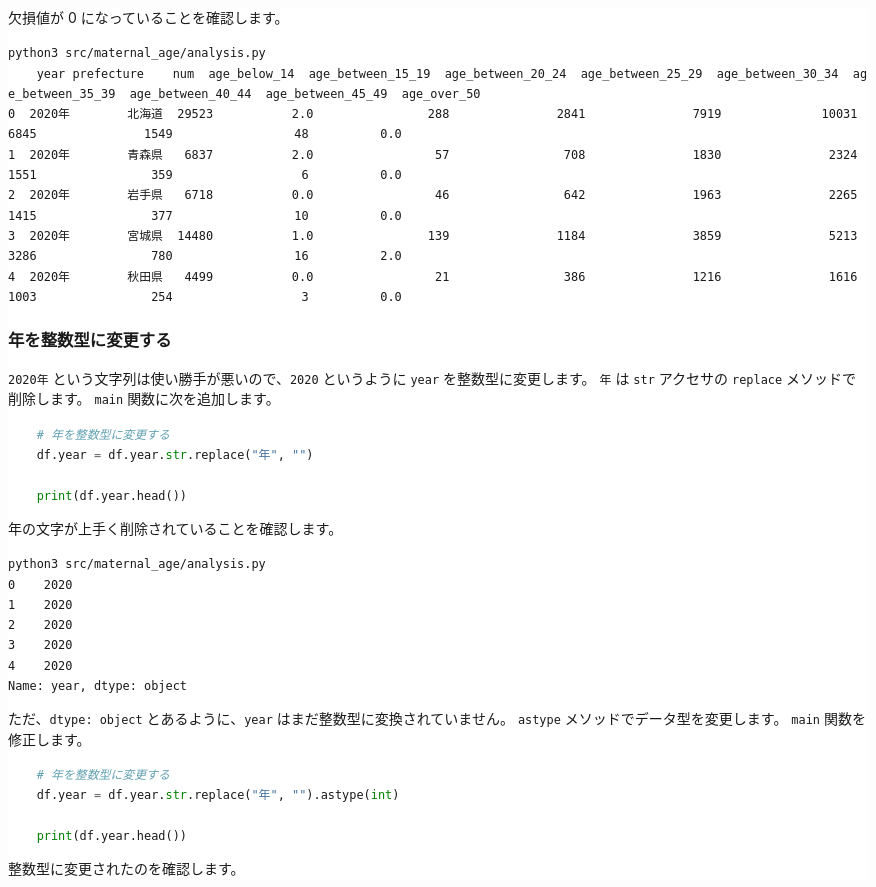 欠損値が 0 になっていることを確認します。

```bash
python3 src/maternal_age/analysis.py
    year prefecture    num  age_below_14  age_between_15_19  age_between_20_24  age_between_25_29  age_between_30_34  age_between_35_39  age_between_40_44  age_between_45_49  age_over_50
0  2020年        北海道  29523           2.0                288               2841               7919              10031               6845               1549                 48          0.0
1  2020年        青森県   6837           2.0                 57                708               1830               2324               1551                359                  6          0.0
2  2020年        岩手県   6718           0.0                 46                642               1963               2265               1415                377                 10          0.0
3  2020年        宮城県  14480           1.0                139               1184               3859               5213               3286                780                 16          2.0
4  2020年        秋田県   4499           0.0                 21                386               1216               1616               1003                254                  3          0.0
```

### 年を整数型に変更する

`2020年` という文字列は使い勝手が悪いので、`2020` というように `year` を整数型に変更します。
`年` は `str` アクセサの `replace` メソッドで削除します。
`main` 関数に次を追加します。

```python
    # 年を整数型に変更する
    df.year = df.year.str.replace("年", "")

    print(df.year.head())
```

年の文字が上手く削除されていることを確認します。

```bash
python3 src/maternal_age/analysis.py
0    2020
1    2020
2    2020
3    2020
4    2020
Name: year, dtype: object
```

ただ、`dtype: object` とあるように、`year` はまだ整数型に変換されていません。
`astype` メソッドでデータ型を変更します。
`main` 関数を修正します。

```python
    # 年を整数型に変更する
    df.year = df.year.str.replace("年", "").astype(int)

    print(df.year.head())
```

整数型に変更されたのを確認します。
